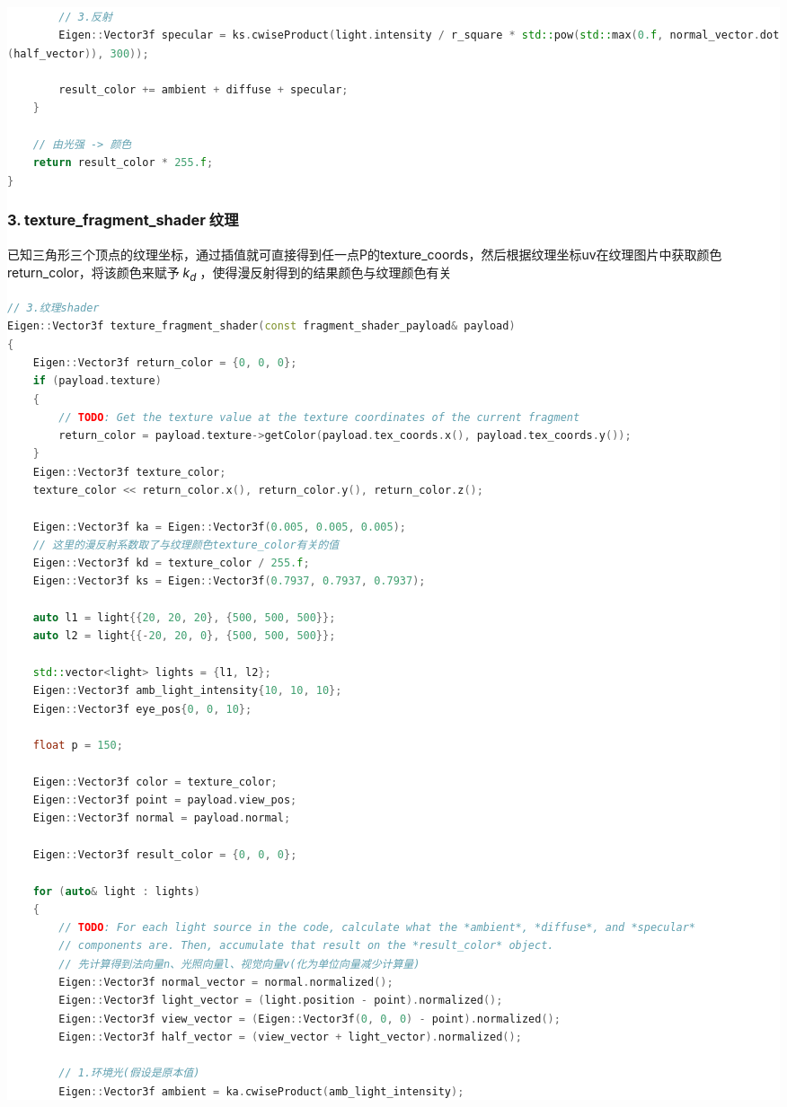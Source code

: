 ```cpp
        // 3.反射
        Eigen::Vector3f specular = ks.cwiseProduct(light.intensity / r_square * std::pow(std::max(0.f, normal_vector.dot(half_vector)), 300));

        result_color += ambient + diffuse + specular;
    }

    // 由光强 -> 颜色
    return result_color * 255.f;
}
```

### 3. texture_fragment_shader 纹理

已知三角形三个顶点的纹理坐标，通过插值就可直接得到任一点P的texture_coords，然后根据纹理坐标uv在纹理图片中获取颜色return_color，将该颜色来赋予 $k_d$ ，使得漫反射得到的结果颜色与纹理颜色有关

```cpp
// 3.纹理shader
Eigen::Vector3f texture_fragment_shader(const fragment_shader_payload& payload)
{
    Eigen::Vector3f return_color = {0, 0, 0};
    if (payload.texture)
    {
        // TODO: Get the texture value at the texture coordinates of the current fragment
        return_color = payload.texture->getColor(payload.tex_coords.x(), payload.tex_coords.y());
    }
    Eigen::Vector3f texture_color;
    texture_color << return_color.x(), return_color.y(), return_color.z();

    Eigen::Vector3f ka = Eigen::Vector3f(0.005, 0.005, 0.005);
    // 这里的漫反射系数取了与纹理颜色texture_color有关的值
    Eigen::Vector3f kd = texture_color / 255.f;
    Eigen::Vector3f ks = Eigen::Vector3f(0.7937, 0.7937, 0.7937);

    auto l1 = light{{20, 20, 20}, {500, 500, 500}};
    auto l2 = light{{-20, 20, 0}, {500, 500, 500}};

    std::vector<light> lights = {l1, l2};
    Eigen::Vector3f amb_light_intensity{10, 10, 10};
    Eigen::Vector3f eye_pos{0, 0, 10};

    float p = 150;

    Eigen::Vector3f color = texture_color;
    Eigen::Vector3f point = payload.view_pos;
    Eigen::Vector3f normal = payload.normal;

    Eigen::Vector3f result_color = {0, 0, 0};

    for (auto& light : lights)
    {
        // TODO: For each light source in the code, calculate what the *ambient*, *diffuse*, and *specular* 
        // components are. Then, accumulate that result on the *result_color* object.
        // 先计算得到法向量n、光照向量l、视觉向量v(化为单位向量减少计算量)
        Eigen::Vector3f normal_vector = normal.normalized();
        Eigen::Vector3f light_vector = (light.position - point).normalized();
        Eigen::Vector3f view_vector = (Eigen::Vector3f(0, 0, 0) - point).normalized();
        Eigen::Vector3f half_vector = (view_vector + light_vector).normalized();

        // 1.环境光(假设是原本值)
        Eigen::Vector3f ambient = ka.cwiseProduct(amb_light_intensity);

```